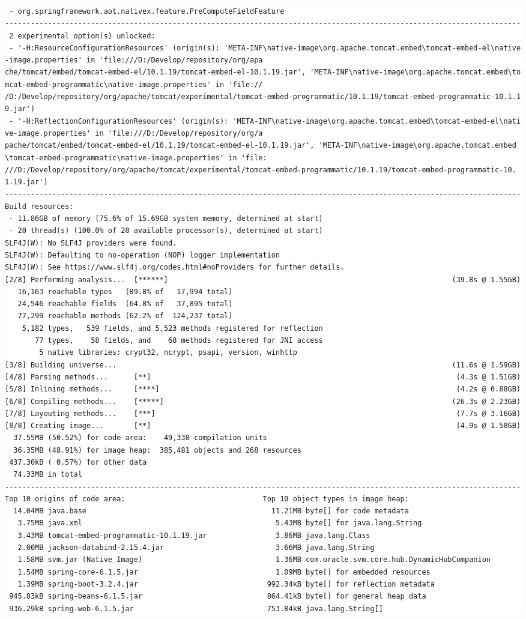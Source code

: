 ```shell
 - org.springframework.aot.nativex.feature.PreComputeFieldFeature
------------------------------------------------------------------------------------------------------------------------
 2 experimental option(s) unlocked:
 - '-H:ResourceConfigurationResources' (origin(s): 'META-INF\native-image\org.apache.tomcat.embed\tomcat-embed-el\native-image.properties' in 'file:///D:/Develop/repository/org/apa
che/tomcat/embed/tomcat-embed-el/10.1.19/tomcat-embed-el-10.1.19.jar', 'META-INF\native-image\org.apache.tomcat.embed\tomcat-embed-programmatic\native-image.properties' in 'file://
/D:/Develop/repository/org/apache/tomcat/experimental/tomcat-embed-programmatic/10.1.19/tomcat-embed-programmatic-10.1.19.jar')
 - '-H:ReflectionConfigurationResources' (origin(s): 'META-INF\native-image\org.apache.tomcat.embed\tomcat-embed-el\native-image.properties' in 'file:///D:/Develop/repository/org/a
pache/tomcat/embed/tomcat-embed-el/10.1.19/tomcat-embed-el-10.1.19.jar', 'META-INF\native-image\org.apache.tomcat.embed\tomcat-embed-programmatic\native-image.properties' in 'file:
///D:/Develop/repository/org/apache/tomcat/experimental/tomcat-embed-programmatic/10.1.19/tomcat-embed-programmatic-10.1.19.jar')
------------------------------------------------------------------------------------------------------------------------
Build resources:
 - 11.86GB of memory (75.6% of 15.69GB system memory, determined at start)
 - 20 thread(s) (100.0% of 20 available processor(s), determined at start)
SLF4J(W): No SLF4J providers were found.
SLF4J(W): Defaulting to no-operation (NOP) logger implementation
SLF4J(W): See https://www.slf4j.org/codes.html#noProviders for further details.
[2/8] Performing analysis...  [******]                                                                  (39.8s @ 1.55GB)
   16,163 reachable types   (89.8% of   17,994 total)
   24,546 reachable fields  (64.8% of   37,895 total)
   77,299 reachable methods (62.2% of  124,237 total)
    5,182 types,   539 fields, and 5,523 methods registered for reflection
       77 types,    58 fields, and    68 methods registered for JNI access
        5 native libraries: crypt32, ncrypt, psapi, version, winhttp
[3/8] Building universe...                                                                              (11.6s @ 1.59GB)
[4/8] Parsing methods...      [**]                                                                       (4.3s @ 1.51GB)
[5/8] Inlining methods...     [****]                                                                     (4.2s @ 0.88GB)
[6/8] Compiling methods...    [*****]                                                                   (26.3s @ 2.23GB)
[7/8] Layouting methods...    [***]                                                                      (7.7s @ 3.16GB)
[8/8] Creating image...       [**]                                                                       (4.9s @ 1.58GB)
  37.55MB (50.52%) for code area:    49,338 compilation units
  36.35MB (48.91%) for image heap:  385,481 objects and 268 resources
 437.30kB ( 0.57%) for other data
  74.33MB in total
------------------------------------------------------------------------------------------------------------------------
Top 10 origins of code area:                                Top 10 object types in image heap:
  14.04MB java.base                                           11.21MB byte[] for code metadata
   3.75MB java.xml                                             5.43MB byte[] for java.lang.String
   3.43MB tomcat-embed-programmatic-10.1.19.jar                3.86MB java.lang.Class
   2.00MB jackson-databind-2.15.4.jar                          3.66MB java.lang.String
   1.58MB svm.jar (Native Image)                               1.36MB com.oracle.svm.core.hub.DynamicHubCompanion
   1.54MB spring-core-6.1.5.jar                                1.09MB byte[] for embedded resources
   1.39MB spring-boot-3.2.4.jar                              992.34kB byte[] for reflection metadata
 945.83kB spring-beans-6.1.5.jar                             864.41kB byte[] for general heap data
 936.29kB spring-web-6.1.5.jar                               753.84kB java.lang.String[]
```